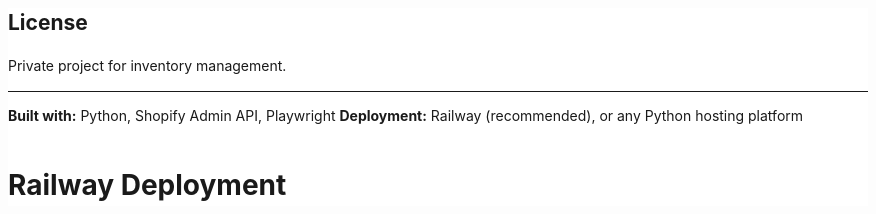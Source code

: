 ## License

Private project for inventory management.

---

**Built with:** Python, Shopify Admin API, Playwright
**Deployment:** Railway (recommended), or any Python hosting platform
# Railway Deployment
